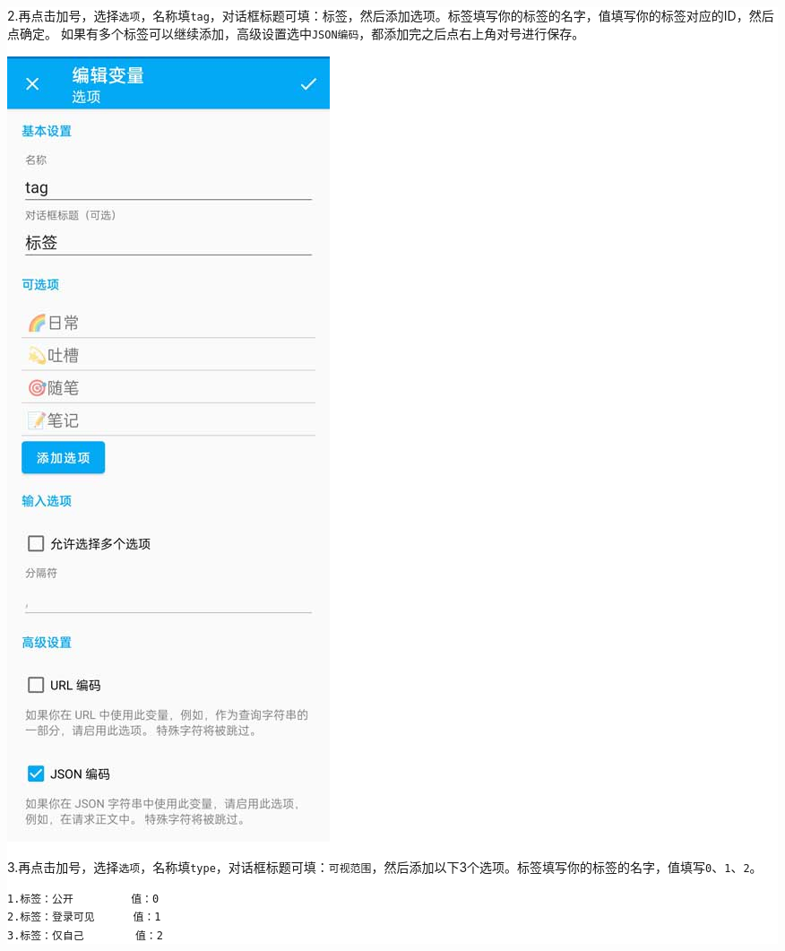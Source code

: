 2.再点击加号，选择`选项`，名称填`tag`，对话框标题可填：标签，然后添加选项。标签填写你的标签的名字，值填写你的标签对应的ID，然后点确定。
如果有多个标签可以继续添加，高级设置选中`JSON编码`，都添加完之后点右上角对号进行保存。

![](../img/hexo%E9%85%8D%E7%BD%AE%E5%93%94%E5%93%94%E7%82%B9%E5%95%A5&&Speak/tags.jpg)

3.再点击加号，选择`选项`，名称填`type`，对话框标题可填：`可视范围`，然后添加以下3个选项。标签填写你的标签的名字，值填写`0`、`1`、`2`。

```
1.标签：公开         值：0
2.标签：登录可见      值：1
3.标签：仅自己        值：2
```
